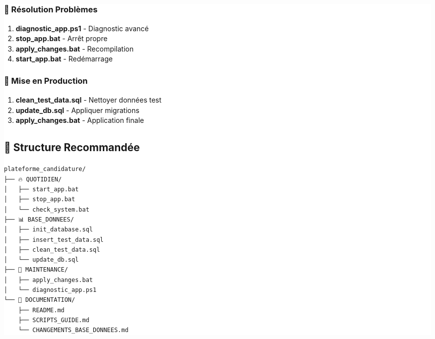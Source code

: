 ### 🔧 Résolution Problèmes

1. **diagnostic_app.ps1** - Diagnostic avancé
2. **stop_app.bat** - Arrêt propre
3. **apply_changes.bat** - Recompilation
4. **start_app.bat** - Redémarrage

### 🚀 Mise en Production

1. **clean_test_data.sql** - Nettoyer données test
2. **update_db.sql** - Appliquer migrations
3. **apply_changes.bat** - Application finale

## 📁 Structure Recommandée

```
plateforme_candidature/
├── 🔥 QUOTIDIEN/
│   ├── start_app.bat
│   ├── stop_app.bat
│   └── check_system.bat
├── 📊 BASE_DONNEES/
│   ├── init_database.sql
│   ├── insert_test_data.sql
│   ├── clean_test_data.sql
│   └── update_db.sql
├── 🔧 MAINTENANCE/
│   ├── apply_changes.bat
│   └── diagnostic_app.ps1
└── 📖 DOCUMENTATION/
    ├── README.md
    ├── SCRIPTS_GUIDE.md
    └── CHANGEMENTS_BASE_DONNEES.md
```
